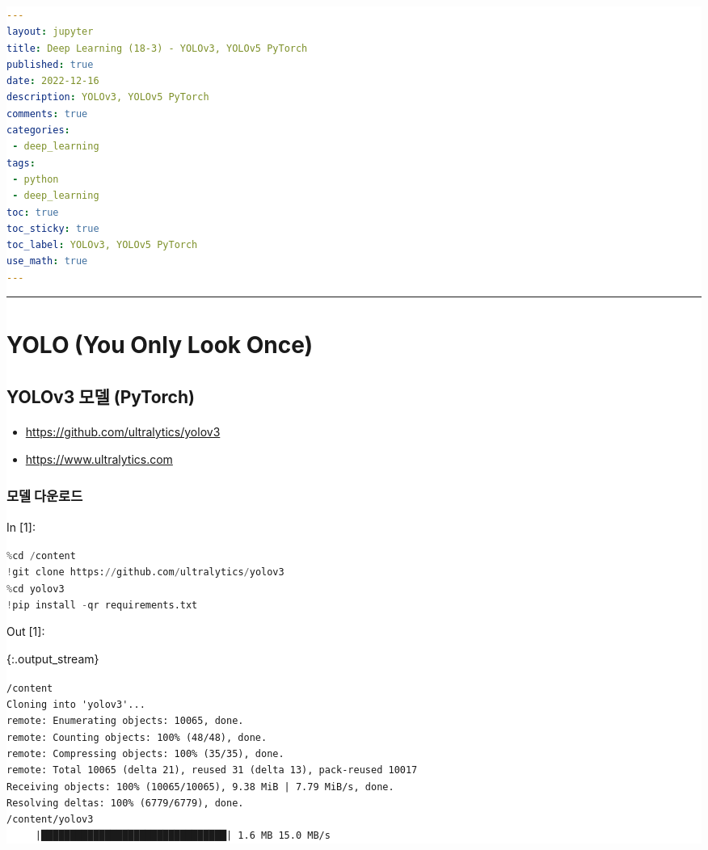 ```yaml
---
layout: jupyter
title: Deep Learning (18-3) - YOLOv3, YOLOv5 PyTorch
published: true
date: 2022-12-16
description: YOLOv3, YOLOv5 PyTorch
comments: true
categories:
 - deep_learning
tags:
 - python
 - deep_learning
toc: true
toc_sticky: true
toc_label: YOLOv3, YOLOv5 PyTorch
use_math: true
---
```

---
# YOLO (You Only Look Once)

## YOLOv3 모델 (PyTorch)

* https://github.com/ultralytics/yolov3

* https://www.ultralytics.com

### 모델 다운로드

<div class="in_prompt">
In&nbsp;[1]:
</div>

<div class="input_area" markdown="1">

```python
%cd /content
!git clone https://github.com/ultralytics/yolov3
%cd yolov3
!pip install -qr requirements.txt
```

</div>

<div class="output_prompt">
Out&nbsp;[1]:
</div>

{:.output_stream}

```
/content
Cloning into 'yolov3'...
remote: Enumerating objects: 10065, done.
remote: Counting objects: 100% (48/48), done.
remote: Compressing objects: 100% (35/35), done.
remote: Total 10065 (delta 21), reused 31 (delta 13), pack-reused 10017
Receiving objects: 100% (10065/10065), 9.38 MiB | 7.79 MiB/s, done.
Resolving deltas: 100% (6779/6779), done.
/content/yolov3
     |████████████████████████████████| 1.6 MB 15.0 MB/s 

```
